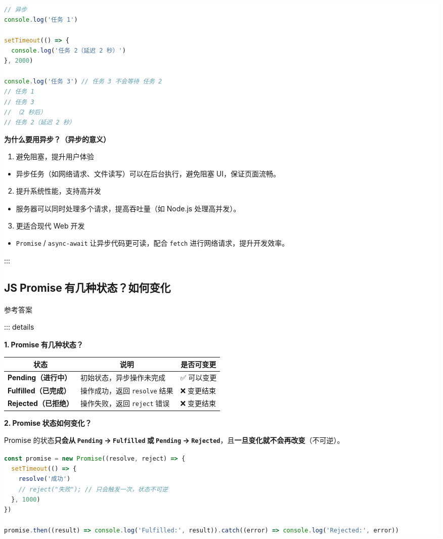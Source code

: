 ```js
// 异步
console.log('任务 1')

setTimeout(() => {
  console.log('任务 2（延迟 2 秒）')
}, 2000)

console.log('任务 3') // 任务 3 不会等待 任务 2
// 任务 1
// 任务 3
// （2 秒后）
// 任务 2（延迟 2 秒）
```

**为什么要用异步？（异步的意义）**

1. 避免阻塞，提升用户体验

- 异步任务（如网络请求、文件读写）可以在后台执行，避免阻塞 UI，保证页面流畅。

2. 提升系统性能，支持高并发

- 服务器可以同时处理多个请求，提高吞吐量（如 Node.js 处理高并发）。

3. 更适合现代 Web 开发

- `Promise` / `async-await` 让异步代码更可读，配合 `fetch` 进行网络请求，提升开发效率。

:::

## JS Promise 有几种状态？如何变化

参考答案

::: details

**1. Promise 有几种状态？**

| 状态                    | 说明                          | 是否可变更  |
| ----------------------- | ----------------------------- | ----------- |
| **Pending（进行中）**   | 初始状态，异步操作未完成      | ✅ 可以变更 |
| **Fulfilled（已完成）** | 操作成功，返回 `resolve` 结果 | ❌ 变更结束 |
| **Rejected（已拒绝）**  | 操作失败，返回 `reject` 错误  | ❌ 变更结束 |

**2. Promise 状态如何变化？**

Promise 的状态**只会从 `Pending` → `Fulfilled` 或 `Pending` → `Rejected`**，且**一旦变化就不会再改变**（不可逆）。

```js
const promise = new Promise((resolve, reject) => {
  setTimeout(() => {
    resolve('成功')
    // reject("失败"); // 只会触发一次，状态不可逆
  }, 1000)
})

promise.then((result) => console.log('Fulfilled:', result)).catch((error) => console.log('Rejected:', error))
```
